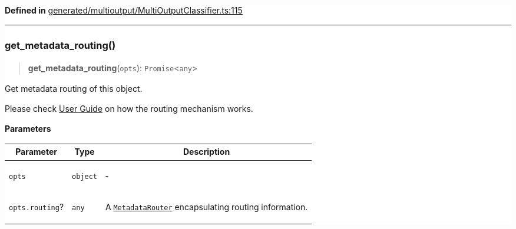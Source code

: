 **Defined in** [generated/multioutput/MultiOutputClassifier.ts:115](https://github.com/transitive-bullshit/scikit-learn-ts/blob/d136d90c5cb653f22204ec450ae61706606a5b96/packages/sklearn/src/generated/multioutput/MultiOutputClassifier.ts#L115)

***

### get\_metadata\_routing()

> **get\_metadata\_routing**(`opts`): `Promise`\<`any`\>

Get metadata routing of this object.

Please check [User Guide](https://scikit-learn.org/stable/modules/generated/../../metadata_routing.html#metadata-routing) on how the routing mechanism works.

**Parameters**

<table>
<thead>
<tr>
<th>Parameter</th>
<th>Type</th>
<th>Description</th>
</tr>
</thead>
<tbody>
<tr>
<td>

`opts`

</td>
<td>

`object`

</td>
<td>

&hyphen;

</td>
</tr>
<tr>
<td>

`opts.routing`?

</td>
<td>

`any`

</td>
<td>

A [`MetadataRouter`](https://scikit-learn.org/stable/modules/generated/sklearn.utils.metadata_routing.MetadataRouter.html#sklearn.utils.metadata_routing.MetadataRouter "sklearn.utils.metadata_routing.MetadataRouter") encapsulating routing information.
